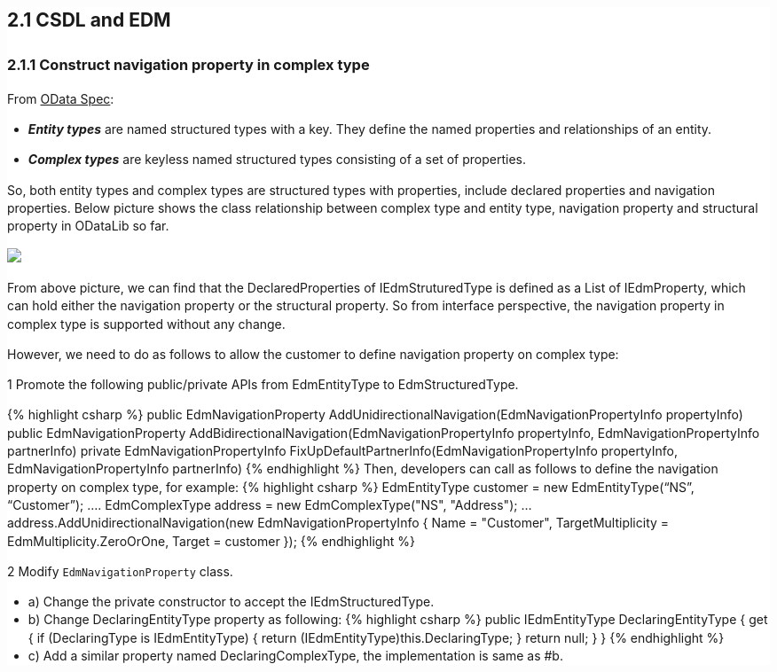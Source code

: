 ## 2.1	CSDL and EDM

### 2.1.1 Construct navigation property in complex type

From [OData Spec](http://docs.oasis-open.org/odata/odata/v4.0/errata02/os/complete/part1-protocol/odata-v4.0-errata02-os-part1-protocol-complete.html#_Toc406398201):

* _**Entity types**_ are named structured types with a key. They define the named properties and relationships of an entity.
  
* _**Complex types**_ are keyless named structured types consisting of a set of properties.
  
So, both entity types and complex types are structured types with properties, include declared properties and navigation properties. Below picture shows the class relationship between complex type and entity type, navigation property and structural property in ODataLib so far.

![]({{site.baseurl}}/assets/2015-12-21-ODL-Class-Relationship.png)

From above picture, we can find that the DeclaredProperties of IEdmStruturedType is defined as a List of IEdmProperty, which can hold either the navigation property or the structural property. So from interface perspective, the navigation property in complex type is supported without any change.

However, we need to do as follows to allow the customer to define navigation property on complex type:

1 Promote the following public/private APIs from EdmEntityType to EdmStructuredType.

{% highlight csharp %}
public EdmNavigationProperty AddUnidirectionalNavigation(EdmNavigationPropertyInfo propertyInfo)
public EdmNavigationProperty AddBidirectionalNavigation(EdmNavigationPropertyInfo propertyInfo, EdmNavigationPropertyInfo partnerInfo)
private EdmNavigationPropertyInfo FixUpDefaultPartnerInfo(EdmNavigationPropertyInfo propertyInfo, EdmNavigationPropertyInfo partnerInfo)
{% endhighlight %}
Then, developers can call as follows to define the navigation property on complex type, for example:
{% highlight csharp %}
EdmEntityType customer = new EdmEntityType(“NS”, “Customer”);
….
EdmComplexType address = new EdmComplexType("NS", "Address");
…
address.AddUnidirectionalNavigation(new EdmNavigationPropertyInfo
{
     Name = "Customer",
     TargetMultiplicity = EdmMultiplicity.ZeroOrOne,
     Target = customer
});
{% endhighlight %}

2 Modify `EdmNavigationProperty` class.

  *	a) Change the private constructor to accept the IEdmStructuredType.
  *	b) Change DeclaringEntityType property as following: 
{% highlight csharp %}
public IEdmEntityType DeclaringEntityType
{
  get
  {
    if (DeclaringType is IEdmEntityType)
    {
      return (IEdmEntityType)this.DeclaringType;
    }
    return null;
  }
}
{% endhighlight %}
  *	c) Add a similar property named DeclaringComplexType, the implementation is same as #b.